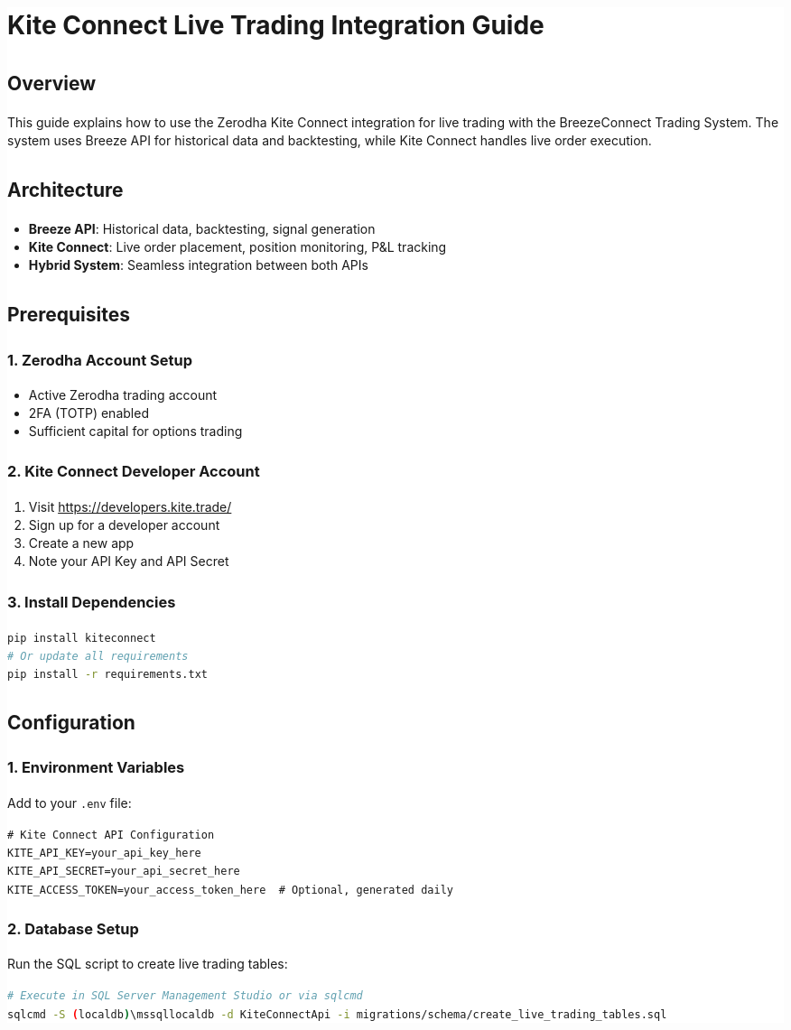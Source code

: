 # Kite Connect Live Trading Integration Guide

## Overview
This guide explains how to use the Zerodha Kite Connect integration for live trading with the BreezeConnect Trading System. The system uses Breeze API for historical data and backtesting, while Kite Connect handles live order execution.

## Architecture
- **Breeze API**: Historical data, backtesting, signal generation
- **Kite Connect**: Live order placement, position monitoring, P&L tracking
- **Hybrid System**: Seamless integration between both APIs

## Prerequisites

### 1. Zerodha Account Setup
- Active Zerodha trading account
- 2FA (TOTP) enabled
- Sufficient capital for options trading

### 2. Kite Connect Developer Account
1. Visit https://developers.kite.trade/
2. Sign up for a developer account
3. Create a new app
4. Note your API Key and API Secret

### 3. Install Dependencies
```bash
pip install kiteconnect
# Or update all requirements
pip install -r requirements.txt
```

## Configuration

### 1. Environment Variables
Add to your `.env` file:
```env
# Kite Connect API Configuration
KITE_API_KEY=your_api_key_here
KITE_API_SECRET=your_api_secret_here
KITE_ACCESS_TOKEN=your_access_token_here  # Optional, generated daily
```

### 2. Database Setup
Run the SQL script to create live trading tables:
```bash
# Execute in SQL Server Management Studio or via sqlcmd
sqlcmd -S (localdb)\mssqllocaldb -d KiteConnectApi -i migrations/schema/create_live_trading_tables.sql
```
